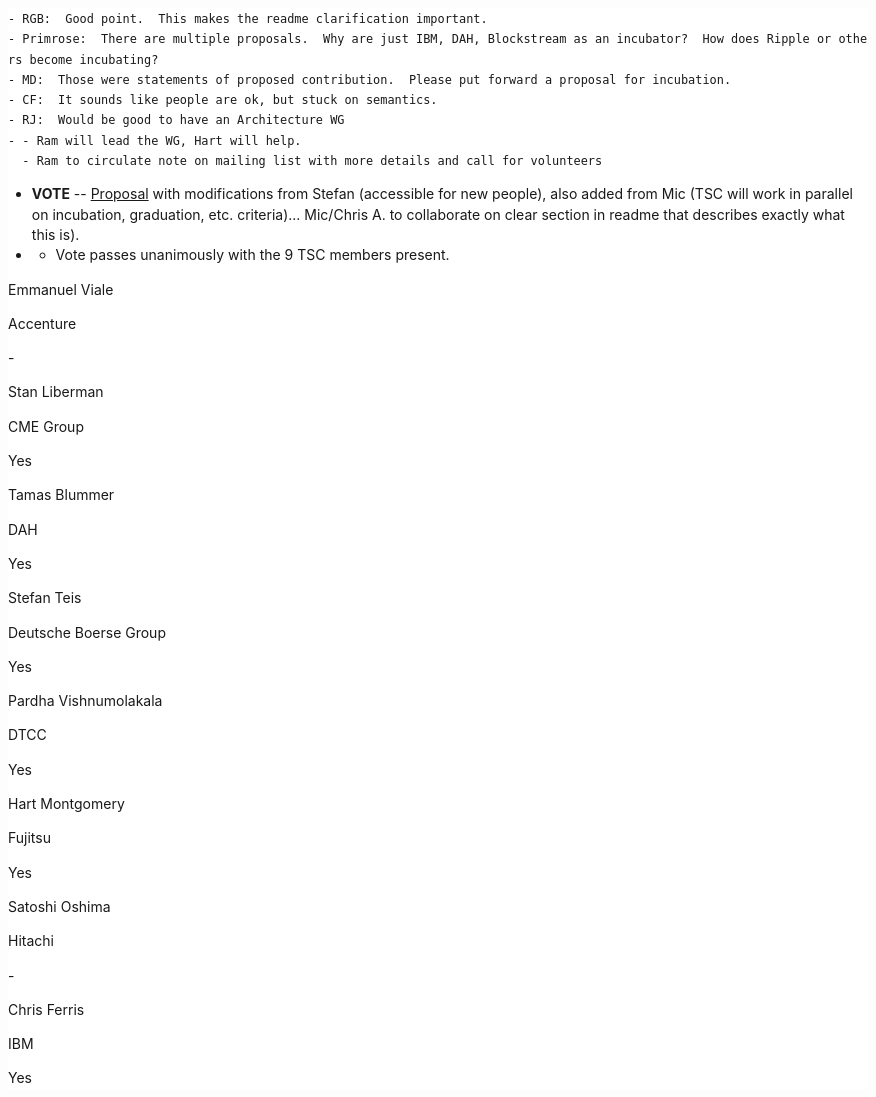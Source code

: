     - RGB:  Good point.  This makes the readme clarification important.
    - Primrose:  There are multiple proposals.  Why are just IBM, DAH, Blockstream as an incubator?  How does Ripple or others become incubating?
    - MD:  Those were statements of proposed contribution.  Please put forward a proposal for incubation.
    - CF:  It sounds like people are ok, but stuck on semantics.
    - RJ:  Would be good to have an Architecture WG
    - - Ram will lead the WG, Hart will help.
      - Ram to circulate note on mailing list with more details and call for volunteers
- **VOTE** -- [Proposal](https://docs.google.com/document/d/1XECRVN9hXGrjAjysrnuNSdggzAKYm6XESR6KmABwhkE/edit) with modifications from Stefan (accessible for new people), also added from Mic (TSC will work in parallel on incubation, graduation, etc. criteria)... Mic/Chris A. to collaborate on clear section in readme that describes exactly what this is).
- - Vote passes unanimously with the 9 TSC members present.

Emmanuel Viale

Accenture

\-

Stan Liberman

CME Group

Yes

Tamas Blummer

DAH

Yes

Stefan Teis

Deutsche Boerse Group

Yes

Pardha Vishnumolakala

DTCC

Yes

Hart Montgomery

Fujitsu

Yes

Satoshi Oshima

Hitachi

\-

Chris Ferris

IBM

Yes
